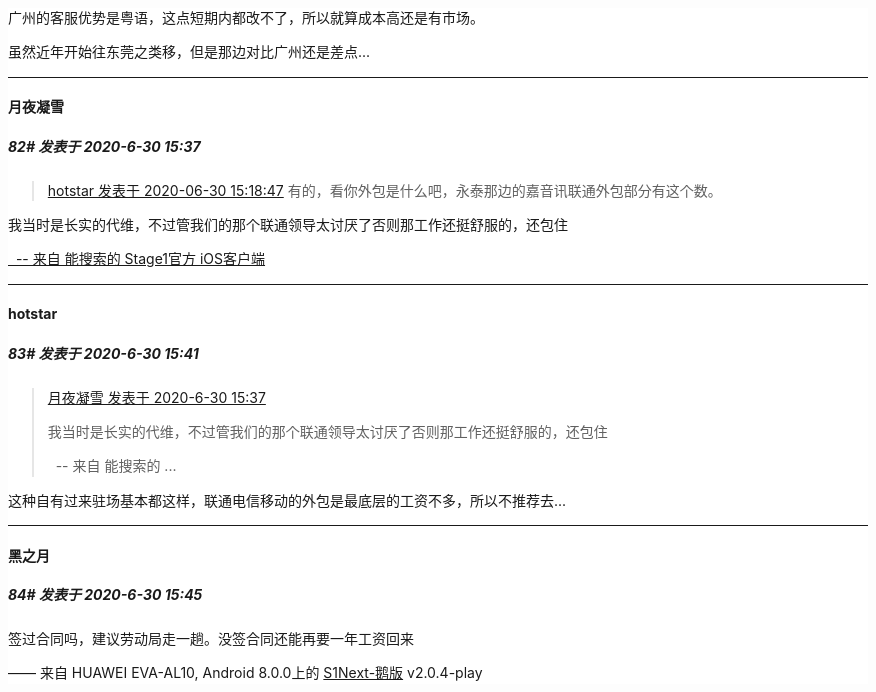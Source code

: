 广州的客服优势是粤语，这点短期内都改不了，所以就算成本高还是有市场。

虽然近年开始往东莞之类移，但是那边对比广州还是差点...







*****

####  月夜凝雪  
##### 82#       发表于 2020-6-30 15:37



<blockquote><a href="httphttps://bbs.saraba1st.com/2b/forum.php?mod=redirect&amp;goto=findpost&amp;pid=48011338&amp;ptid=1944933" target="_blank">hotstar 发表于 2020-06-30 15:18:47</a>
有的，看你外包是什么吧，永泰那边的嘉音讯联通外包部分有这个数。</blockquote>我当时是长实的代维，不过管我们的那个联通领导太讨厌了否则那工作还挺舒服的，还包住

[  -- 来自 能搜索的 Stage1官方 iOS客户端](https://itunes.apple.com/fi/app/saraba1st/id1221237470?mt=8)







*****

####  hotstar  
##### 83#       发表于 2020-6-30 15:41



<blockquote><a href="httphttps://bbs.saraba1st.com/2b/forum.php?mod=redirect&amp;goto=findpost&amp;pid=48011615&amp;ptid=1944933" target="_blank">月夜凝雪 发表于 2020-6-30 15:37</a>

我当时是长实的代维，不过管我们的那个联通领导太讨厌了否则那工作还挺舒服的，还包住


  -- 来自 能搜索的 ...</blockquote>
这种自有过来驻场基本都这样，联通电信移动的外包是最底层的工资不多，所以不推荐去...







*****

####  黑之月  
##### 84#       发表于 2020-6-30 15:45




签过合同吗，建议劳动局走一趟。没签合同还能再要一年工资回来

—— 来自 HUAWEI EVA-AL10, Android 8.0.0上的 [S1Next-鹅版](https://github.com/ykrank/S1-Next/releases) v2.0.4-play





